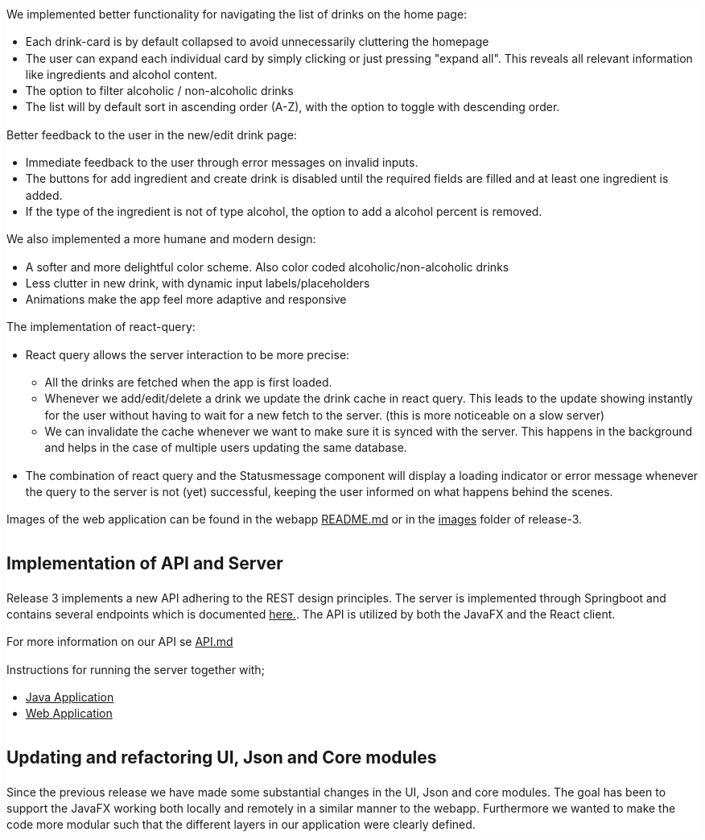 We implemented better functionality for navigating the list of drinks on the home page:

- Each drink-card is by default collapsed to avoid unnecessarily cluttering the homepage
- The user can expand each individual card by simply clicking or just pressing "expand all". This reveals all relevant information like ingredients and alcohol content.
- The option to filter alcoholic / non-alcoholic drinks
- The list will by default sort in ascending order (A-Z), with the option to toggle with descending order.

Better feedback to the user in the new/edit drink page:

- Immediate feedback to the user through error messages on invalid inputs.
- The buttons for add ingredient and create drink is disabled until the required fields are filled and at least one ingredient is added.
- If the type of the ingredient is not of type alcohol, the option to add a alcohol percent is removed.

We also implemented a more humane and modern design:

- A softer and more delightful color scheme. Also color coded alcoholic/non-alcoholic drinks
- Less clutter in new drink, with dynamic input labels/placeholders
- Animations make the app feel more adaptive and responsive

The implementation of react-query:

- React query allows the server interaction to be more precise:

  - All the drinks are fetched when the app is first loaded.
  - Whenever we add/edit/delete a drink we update the drink cache in react query. This leads to the update showing instantly for the user without having to wait for a new fetch to the server. (this is more noticeable on a slow server)
  - We can invalidate the cache whenever we want to make sure it is synced with the server. This happens in the background and helps in the case of multiple users updating the same database.

- The combination of react query and the Statusmessage component will display a loading indicator or error message whenever the query to the server is not (yet) successful, keeping the user informed on what happens behind the scenes.

Images of the web application can be found in the webapp [README.md](/webapp/README.md) or in the [images](/docs/release-3/images) folder of release-3.

## Implementation of API and Server

Release 3 implements a new API adhering to the REST design principles. The server is implemented through Springboot and contains several endpoints which is documented [here.](/docs/release-3/API.md). The API is utilized by both the JavaFX and the React client.

For more information on our API se [API.md](./API.md)

Instructions for running the server together with;

- [Java Application](/mixmaven/README.md#build-and-running-the-project)
- [Web Application](/webapp/README.md#running-the-app)

## Updating and refactoring UI, Json and Core modules

Since the previous release we have made some substantial changes in the UI, Json and core modules. The goal has been to support the JavaFX working both locally and remotely in a similar manner to the webapp. Furthermore we wanted to make the code more modular such that the different layers in our application were clearly defined.
